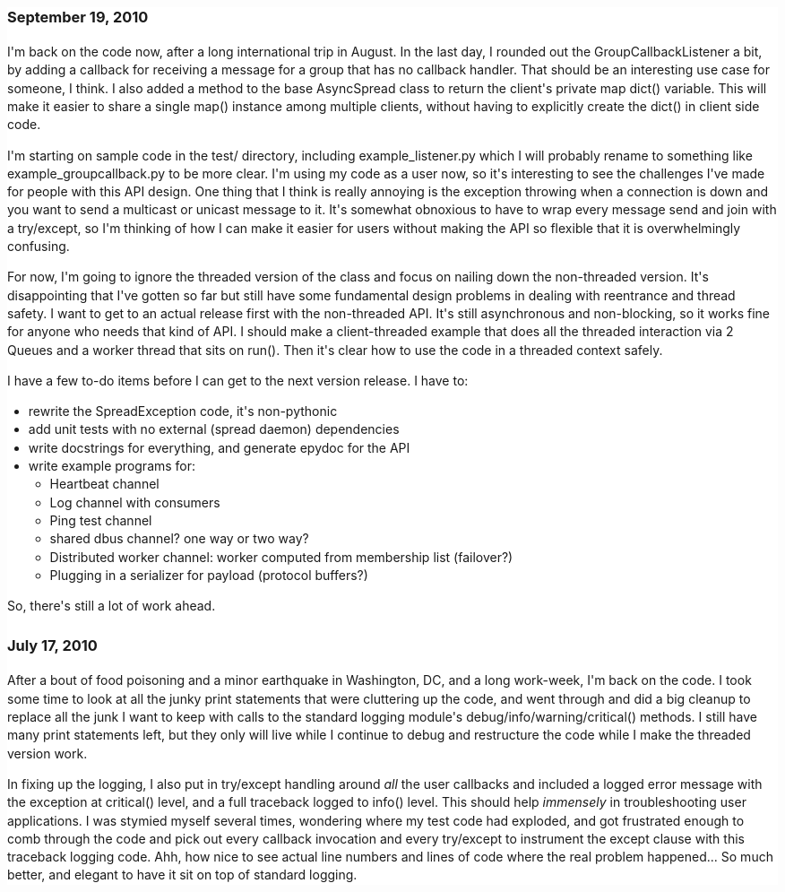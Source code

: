 ### September 19, 2010 ###

I'm back on the code now, after a long international trip in August.  In the last day, I rounded out the GroupCallbackListener a bit, by adding a callback for receiving a message for a group that has no callback handler.  That should be an interesting use case for someone, I think.  I also added a method to the base AsyncSpread class to return the client's private map dict() variable.  This will make it easier to share a single map() instance among multiple clients, without having to explicitly create the dict() in client side code.

I'm starting on sample code in the test/ directory, including example\_listener.py which I will probably rename to something like example\_groupcallback.py to be more clear.  I'm using my code as a user now, so it's interesting to see the challenges I've made for people with this API design.  One thing that I think is really annoying is the exception throwing when a connection is down and you want to send a multicast or unicast message to it.  It's somewhat obnoxious to have to wrap every message send and join with a try/except, so I'm thinking of how I can make it easier for users without making the API so flexible that it is overwhelmingly confusing.

For now, I'm going to ignore the threaded version of the class and focus on nailing down the non-threaded version.  It's disappointing that I've gotten so far but still have some fundamental design problems in dealing with reentrance and thread safety.  I want to get to an actual release first with the non-threaded API.  It's still asynchronous and non-blocking, so it works fine for anyone who needs that kind of API.  I should make a client-threaded example that does all the threaded interaction via 2 Queues and a worker thread that sits on run().  Then it's clear how to use the code in a threaded context safely.

I have a few to-do items before I can get to the next version release.  I have to:
  * rewrite the SpreadException code, it's non-pythonic
  * add unit tests with no external (spread daemon) dependencies
  * write docstrings for everything, and generate epydoc for the API
  * write example programs for:
    * Heartbeat channel
    * Log channel with consumers
    * Ping test channel
    * shared dbus channel? one way or two way?
    * Distributed worker channel: worker computed from membership list (failover?)
    * Plugging in a serializer for payload (protocol buffers?)

So, there's still a lot of work ahead.




### July 17, 2010 ###

After a bout of food poisoning and a minor earthquake in Washington, DC, and a long work-week, I'm back on the code.  I took some time to look at all the junky print statements that were cluttering up the code, and went through and did a big cleanup to replace all the junk I want to keep with calls to the standard logging module's debug/info/warning/critical() methods.  I still have many print statements left, but they only will live while I continue to debug and restructure the code while I make the threaded version work.

In fixing up the logging, I also put in try/except handling around _all_ the user callbacks and included a logged error message with the exception at critical() level, and a full traceback logged to info() level.  This should help _immensely_ in troubleshooting user applications.  I was stymied myself several times, wondering where my test code had exploded, and got frustrated enough to comb through the code and pick out every callback invocation and every try/except to instrument the except clause with this traceback logging code.  Ahh, how nice to see actual line numbers and lines of code where the real problem happened...  So much better, and elegant to have it sit on top of standard logging.
